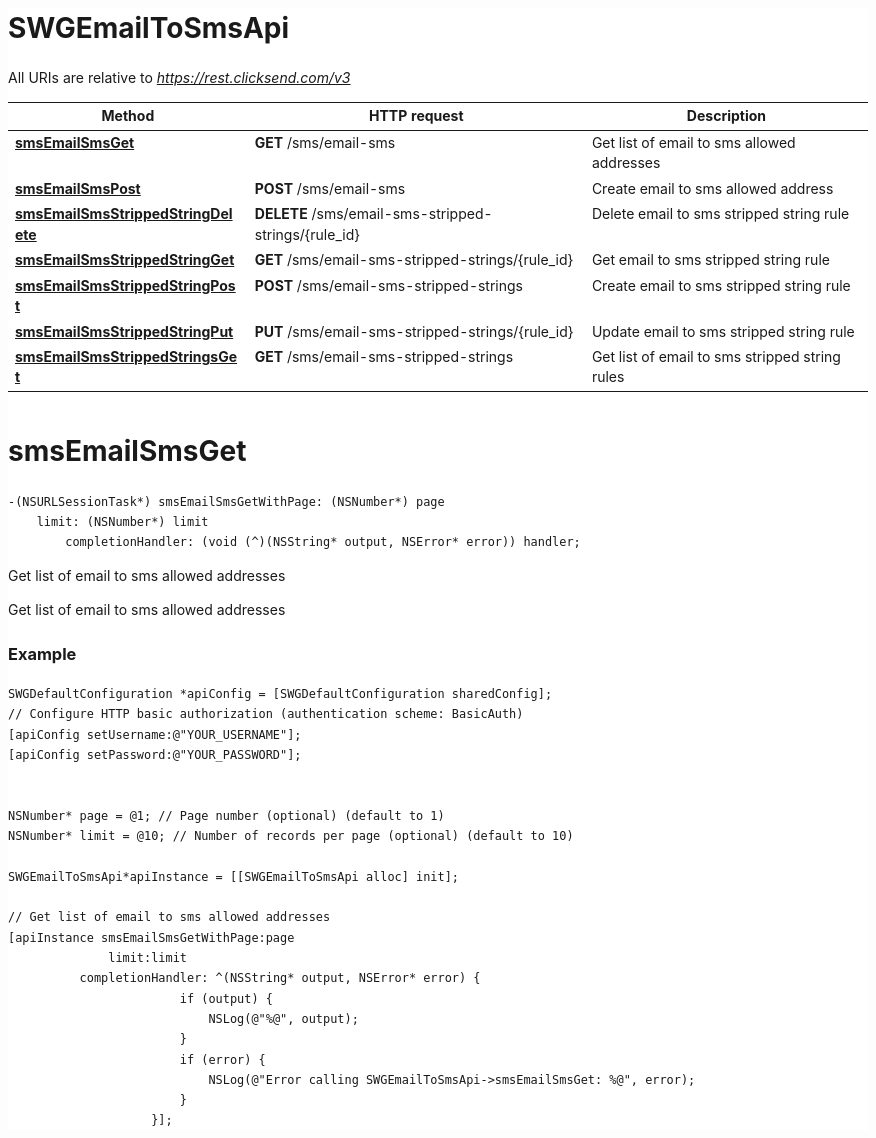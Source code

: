 # SWGEmailToSmsApi

All URIs are relative to *https://rest.clicksend.com/v3*

Method | HTTP request | Description
------------- | ------------- | -------------
[**smsEmailSmsGet**](SWGEmailToSmsApi.md#smsemailsmsget) | **GET** /sms/email-sms | Get list of email to sms allowed addresses
[**smsEmailSmsPost**](SWGEmailToSmsApi.md#smsemailsmspost) | **POST** /sms/email-sms | Create email to sms allowed address
[**smsEmailSmsStrippedStringDelete**](SWGEmailToSmsApi.md#smsemailsmsstrippedstringdelete) | **DELETE** /sms/email-sms-stripped-strings/{rule_id} | Delete email to sms stripped string rule
[**smsEmailSmsStrippedStringGet**](SWGEmailToSmsApi.md#smsemailsmsstrippedstringget) | **GET** /sms/email-sms-stripped-strings/{rule_id} | Get email to sms stripped string rule
[**smsEmailSmsStrippedStringPost**](SWGEmailToSmsApi.md#smsemailsmsstrippedstringpost) | **POST** /sms/email-sms-stripped-strings | Create email to sms stripped string rule
[**smsEmailSmsStrippedStringPut**](SWGEmailToSmsApi.md#smsemailsmsstrippedstringput) | **PUT** /sms/email-sms-stripped-strings/{rule_id} | Update email to sms stripped string rule
[**smsEmailSmsStrippedStringsGet**](SWGEmailToSmsApi.md#smsemailsmsstrippedstringsget) | **GET** /sms/email-sms-stripped-strings | Get list of email to sms stripped string rules


# **smsEmailSmsGet**
```objc
-(NSURLSessionTask*) smsEmailSmsGetWithPage: (NSNumber*) page
    limit: (NSNumber*) limit
        completionHandler: (void (^)(NSString* output, NSError* error)) handler;
```

Get list of email to sms allowed addresses

Get list of email to sms allowed addresses

### Example 
```objc
SWGDefaultConfiguration *apiConfig = [SWGDefaultConfiguration sharedConfig];
// Configure HTTP basic authorization (authentication scheme: BasicAuth)
[apiConfig setUsername:@"YOUR_USERNAME"];
[apiConfig setPassword:@"YOUR_PASSWORD"];


NSNumber* page = @1; // Page number (optional) (default to 1)
NSNumber* limit = @10; // Number of records per page (optional) (default to 10)

SWGEmailToSmsApi*apiInstance = [[SWGEmailToSmsApi alloc] init];

// Get list of email to sms allowed addresses
[apiInstance smsEmailSmsGetWithPage:page
              limit:limit
          completionHandler: ^(NSString* output, NSError* error) {
                        if (output) {
                            NSLog(@"%@", output);
                        }
                        if (error) {
                            NSLog(@"Error calling SWGEmailToSmsApi->smsEmailSmsGet: %@", error);
                        }
                    }];
```
